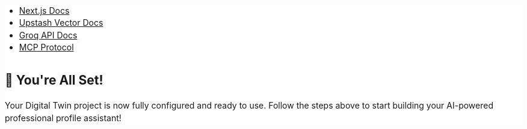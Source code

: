 - [Next.js Docs](https://nextjs.org/docs)
- [Upstash Vector Docs](https://upstash.com/docs/vector)
- [Groq API Docs](https://console.groq.com/docs)
- [MCP Protocol](https://modelcontextprotocol.io)

## 🎉 You're All Set!

Your Digital Twin project is now fully configured and ready to use. Follow the steps above to start building your AI-powered professional profile assistant!
